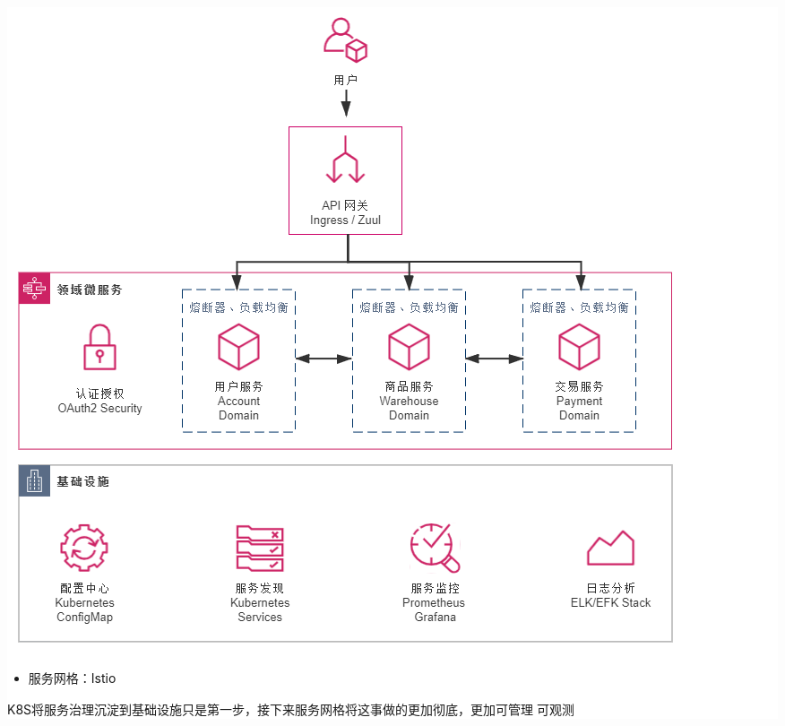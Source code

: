 ![20201027154819](/assets/20201027154819.png)

- 服务网格：Istio

K8S将服务治理沉淀到基础设施只是第一步，接下来服务网格将这事做的更加彻底，更加可管理 可观测
